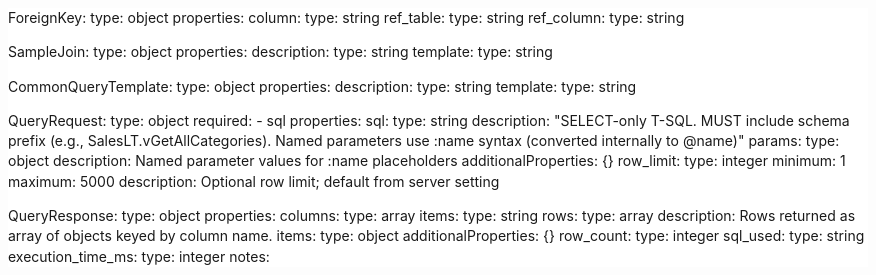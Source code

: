   ForeignKey:
    type: object
    properties:
      column:
        type: string
      ref_table:
        type: string
      ref_column:
        type: string

  SampleJoin:
    type: object
    properties:
      description:
        type: string
      template:
        type: string

  CommonQueryTemplate:
    type: object
    properties:
      description:
        type: string
      template:
        type: string

  QueryRequest:
    type: object
    required:
      - sql
    properties:
      sql:
        type: string
        description: "SELECT-only T-SQL. MUST include schema prefix (e.g., SalesLT.vGetAllCategories). Named parameters use :name syntax (converted internally to @name)"
      params:
        type: object
        description: Named parameter values for :name placeholders
        additionalProperties: {}
      row_limit:
        type: integer
        minimum: 1
        maximum: 5000
        description: Optional row limit; default from server setting

  QueryResponse:
    type: object
    properties:
      columns:
        type: array
        items:
          type: string
      rows:
        type: array
        description: Rows returned as array of objects keyed by column name.
        items:
          type: object
          additionalProperties: {}
      row_count:
        type: integer
      sql_used:
        type: string
      execution_time_ms:
        type: integer
      notes: